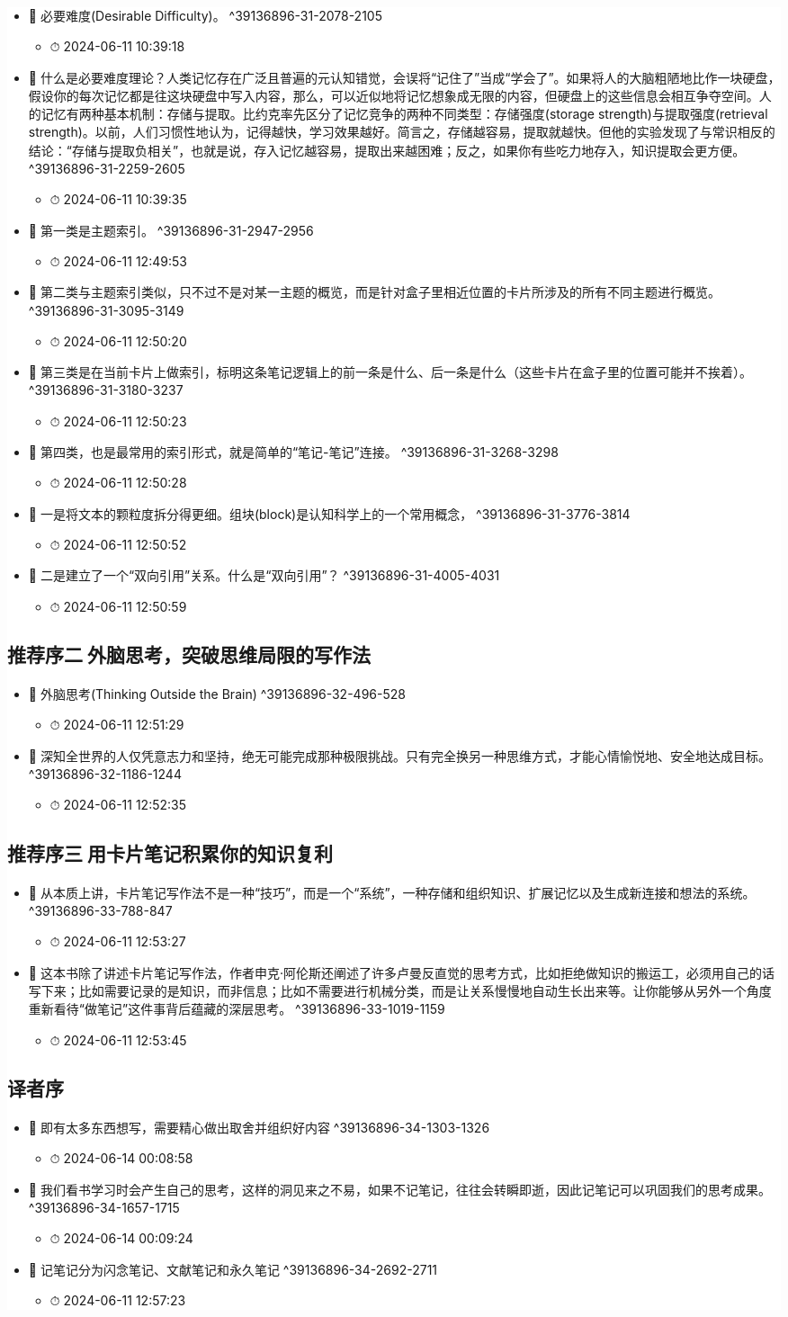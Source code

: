 - 📌 必要难度(Desirable Difficulty)。 ^39136896-31-2078-2105
    - ⏱ 2024-06-11 10:39:18 

- 📌 什么是必要难度理论？人类记忆存在广泛且普遍的元认知错觉，会误将“记住了”当成“学会了”。如果将人的大脑粗陋地比作一块硬盘，假设你的每次记忆都是往这块硬盘中写入内容，那么，可以近似地将记忆想象成无限的内容，但硬盘上的这些信息会相互争夺空间。人的记忆有两种基本机制：存储与提取。比约克率先区分了记忆竞争的两种不同类型：存储强度(storage strength)与提取强度(retrieval strength)。以前，人们习惯性地认为，记得越快，学习效果越好。简言之，存储越容易，提取就越快。但他的实验发现了与常识相反的结论：“存储与提取负相关”，也就是说，存入记忆越容易，提取出来越困难；反之，如果你有些吃力地存入，知识提取会更方便。 ^39136896-31-2259-2605
    - ⏱ 2024-06-11 10:39:35 

- 📌 第一类是主题索引。 ^39136896-31-2947-2956
    - ⏱ 2024-06-11 12:49:53 

- 📌 第二类与主题索引类似，只不过不是对某一主题的概览，而是针对盒子里相近位置的卡片所涉及的所有不同主题进行概览。 ^39136896-31-3095-3149
    - ⏱ 2024-06-11 12:50:20 

- 📌 第三类是在当前卡片上做索引，标明这条笔记逻辑上的前一条是什么、后一条是什么（这些卡片在盒子里的位置可能并不挨着）。 ^39136896-31-3180-3237
    - ⏱ 2024-06-11 12:50:23 

- 📌 第四类，也是最常用的索引形式，就是简单的“笔记-笔记”连接。 ^39136896-31-3268-3298
    - ⏱ 2024-06-11 12:50:28 

- 📌 一是将文本的颗粒度拆分得更细。组块(block)是认知科学上的一个常用概念， ^39136896-31-3776-3814
    - ⏱ 2024-06-11 12:50:52 

- 📌 二是建立了一个“双向引用”关系。什么是“双向引用”？ ^39136896-31-4005-4031
    - ⏱ 2024-06-11 12:50:59 
## 推荐序二 外脑思考，突破思维局限的写作法


- 📌 外脑思考(Thinking Outside the Brain) ^39136896-32-496-528
    - ⏱ 2024-06-11 12:51:29 

- 📌 深知全世界的人仅凭意志力和坚持，绝无可能完成那种极限挑战。只有完全换另一种思维方式，才能心情愉悦地、安全地达成目标。 ^39136896-32-1186-1244
    - ⏱ 2024-06-11 12:52:35 
## 推荐序三 用卡片笔记积累你的知识复利


- 📌 从本质上讲，卡片笔记写作法不是一种“技巧”，而是一个“系统”，一种存储和组织知识、扩展记忆以及生成新连接和想法的系统。 ^39136896-33-788-847
    - ⏱ 2024-06-11 12:53:27 

- 📌 这本书除了讲述卡片笔记写作法，作者申克·阿伦斯还阐述了许多卢曼反直觉的思考方式，比如拒绝做知识的搬运工，必须用自己的话写下来；比如需要记录的是知识，而非信息；比如不需要进行机械分类，而是让关系慢慢地自动生长出来等。让你能够从另外一个角度重新看待“做笔记”这件事背后蕴藏的深层思考。 ^39136896-33-1019-1159
    - ⏱ 2024-06-11 12:53:45 
## 译者序

 

- 📌 即有太多东西想写，需要精心做出取舍并组织好内容 ^39136896-34-1303-1326
    - ⏱ 2024-06-14 00:08:58 

- 📌 我们看书学习时会产生自己的思考，这样的洞见来之不易，如果不记笔记，往往会转瞬即逝，因此记笔记可以巩固我们的思考成果。 ^39136896-34-1657-1715
    - ⏱ 2024-06-14 00:09:24 

- 📌 记笔记分为闪念笔记、文献笔记和永久笔记 ^39136896-34-2692-2711
    - ⏱ 2024-06-11 12:57:23 
